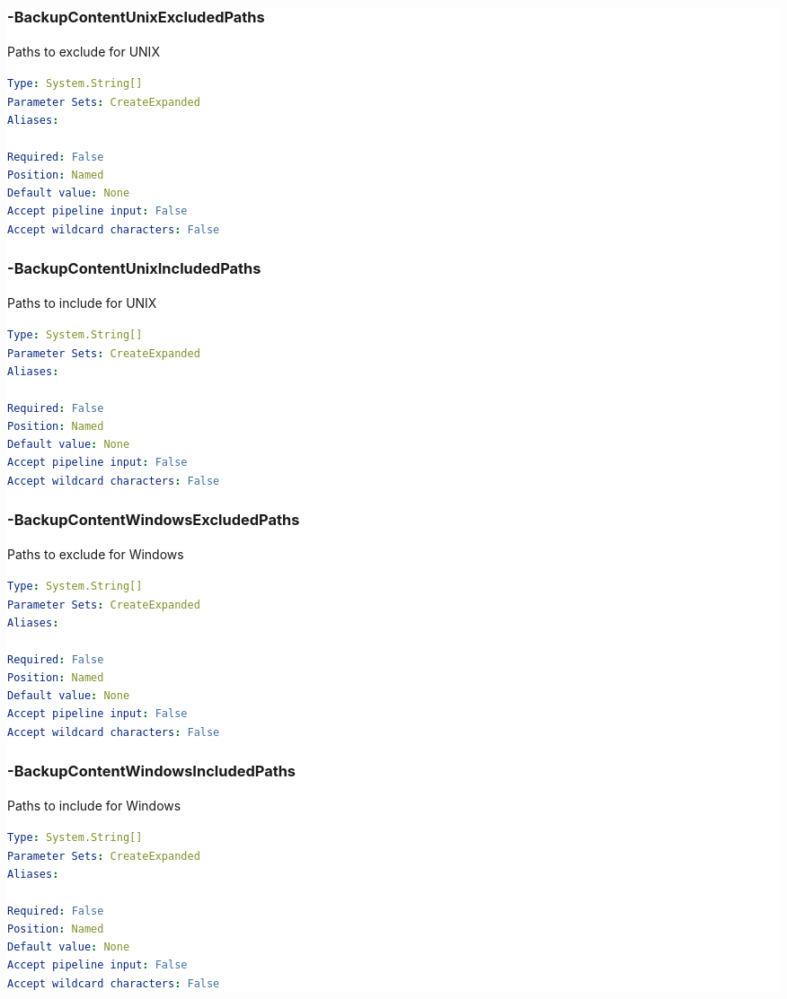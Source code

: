 ### -BackupContentUnixExcludedPaths
Paths to exclude for UNIX

```yaml
Type: System.String[]
Parameter Sets: CreateExpanded
Aliases:

Required: False
Position: Named
Default value: None
Accept pipeline input: False
Accept wildcard characters: False
```

### -BackupContentUnixIncludedPaths
Paths to include for UNIX

```yaml
Type: System.String[]
Parameter Sets: CreateExpanded
Aliases:

Required: False
Position: Named
Default value: None
Accept pipeline input: False
Accept wildcard characters: False
```

### -BackupContentWindowsExcludedPaths
Paths to exclude for Windows

```yaml
Type: System.String[]
Parameter Sets: CreateExpanded
Aliases:

Required: False
Position: Named
Default value: None
Accept pipeline input: False
Accept wildcard characters: False
```

### -BackupContentWindowsIncludedPaths
Paths to include for Windows

```yaml
Type: System.String[]
Parameter Sets: CreateExpanded
Aliases:

Required: False
Position: Named
Default value: None
Accept pipeline input: False
Accept wildcard characters: False
```
